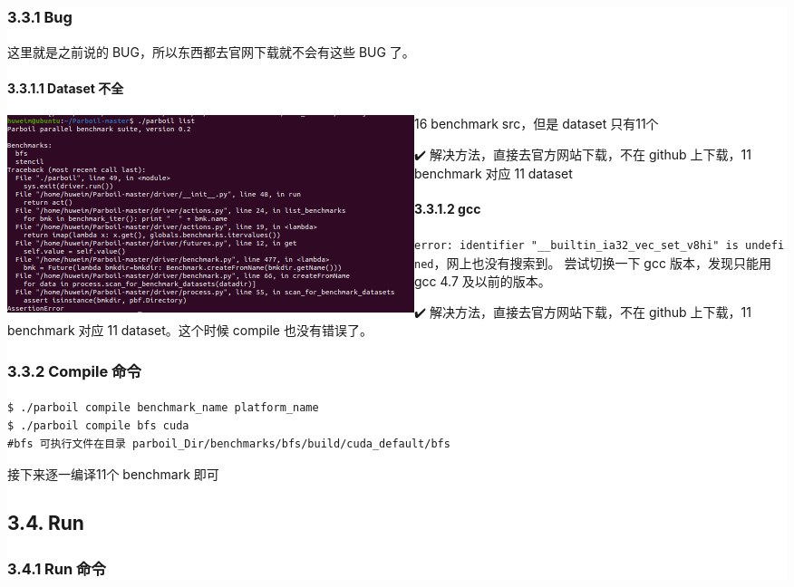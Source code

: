 ### 3.3.1 Bug

这里就是之前说的 BUG，所以东西都去官网下载就不会有这些 BUG 了。

#### 3.3.1.1 Dataset 不全

<img src="./Img/Parboil_bug_1.png" align=left alt="image-20211205103147660" style="zoom:50%;" />

16 benchmark src，但是 dataset 只有11个

:heavy_check_mark: 解决方法，直接去官方网站下载，不在 github 上下载，11 benchmark 对应 11 dataset 

#### 3.3.1.2 gcc

`error: identifier "__builtin_ia32_vec_set_v8hi" is undefined`，网上也没有搜索到。
尝试切换一下 gcc 版本，发现只能用 gcc 4.7 及以前的版本。

:heavy_check_mark: 解决方法，直接去官方网站下载，不在 github 上下载，11 benchmark 对应 11 dataset。这个时候 compile 也没有错误了。

### 3.3.2 Compile 命令

```shell
$ ./parboil compile benchmark_name platform_name
$ ./parboil compile bfs cuda
#bfs 可执行文件在目录 parboil_Dir/benchmarks/bfs/build/cuda_default/bfs
```

接下来逐一编译11个 benchmark 即可

## 3.4. Run

### 3.4.1 Run 命令
